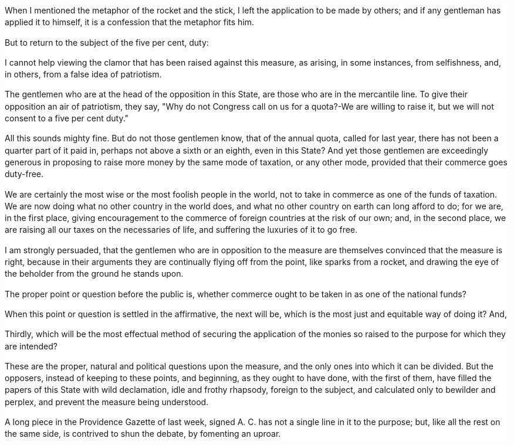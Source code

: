    When I mentioned the metaphor of the rocket and the stick, I left the
   application to be made by others; and if any gentleman has applied it to
   himself, it is a confession that the metaphor fits him.

   But to return to the subject of the five per cent, duty:

   I cannot help viewing the clamor that has been raised against this
   measure, as arising, in some instances, from selfishness, and, in others,
   from a false idea of patriotism.

   The gentlemen who are at the head of the opposition in this State, are
   those who are in the mercantile line. To give their opposition an air of
   patriotism, they say, "Why do not Congress call on us for a quota?-We are
   willing to raise it, but we will not consent to a five per cent duty."

   All this sounds mighty fine. But do not those gentlemen know, that of the
   annual quota, called for last year, there has not been a quarter part of
   it paid in, perhaps not above a sixth or an eighth, even in this State?
   And yet those gentlemen are exceedingly generous in proposing to raise
   more money by the same mode of taxation, or any other mode, provided that
   their commerce goes duty-free.

   We are certainly the most wise or the most foolish people in the world,
   not to take in commerce as one of the funds of taxation. We are now doing
   what no other country in the world does, and what no other country on
   earth can long afford to do; for we are, in the first place, giving
   encouragement to the commerce of foreign countries at the risk of our own;
   and, in the second place, we are raising all our taxes on the necessaries
   of life, and suffering the luxuries of it to go free.

   I am strongly persuaded, that the gentlemen who are in opposition to the
   measure are themselves convinced that the measure is right, because in
   their arguments they are continually flying off from the point, like
   sparks from a rocket, and drawing the eye of the beholder from the ground
   he stands upon.

   The proper point or question before the public is, whether commerce ought
   to be taken in as one of the national funds?

   When this point or question is settled in the affirmative, the next will
   be, which is the most just and equitable way of doing it? And,

   Thirdly, which will be the most effectual method of securing the
   application of the monies so raised to the purpose for which they are
   intended?

   These are the proper, natural and political questions upon the measure,
   and the only ones into which it can be divided. But the opposers, instead
   of keeping to these points, and beginning, as they ought to have done,
   with the first of them, have filled the papers of this State with
   wild declamation, idle and frothy rhapsody, foreign to the subject, and
   calculated only to bewilder and perplex, and prevent the measure being
   understood.

   A long piece in the Providence Gazette of last week, signed A. C. has not
   a single line in it to the purpose; but, like all the rest on the same
   side, is contrived to shun the debate, by fomenting an uproar.
